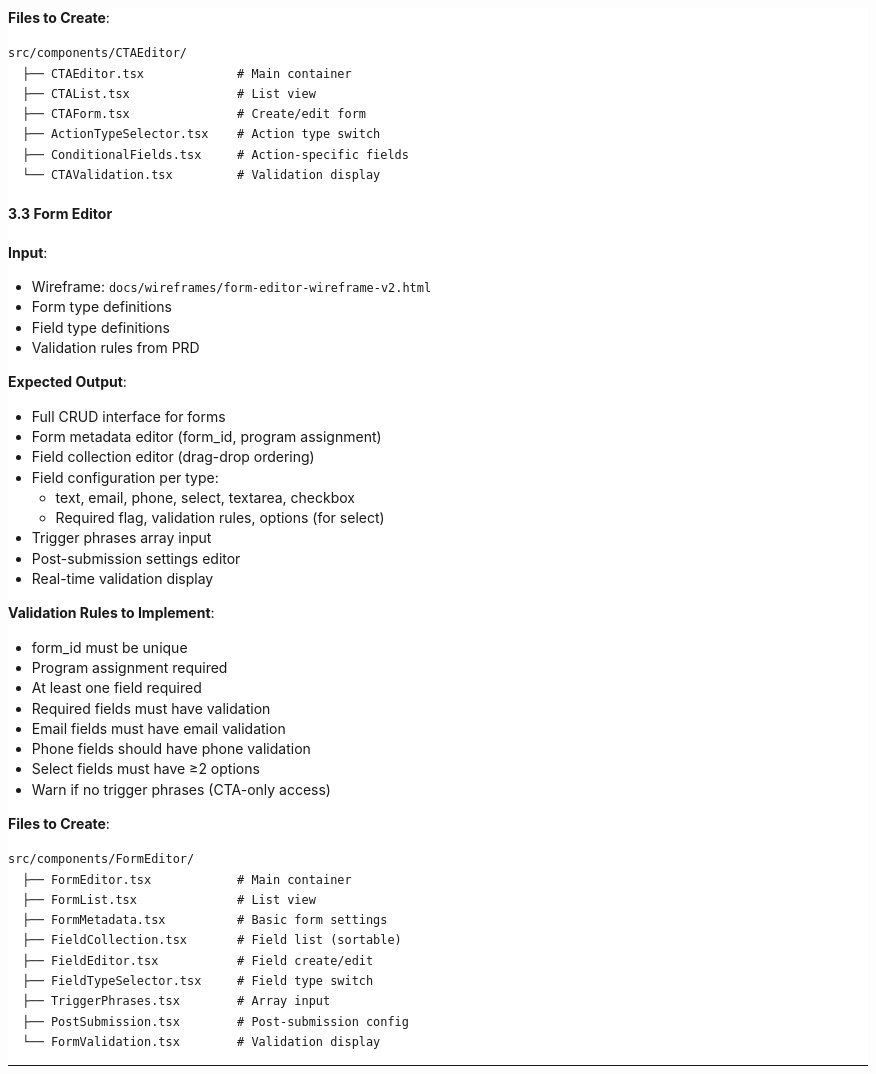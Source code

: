 **Files to Create**:
```
src/components/CTAEditor/
  ├── CTAEditor.tsx             # Main container
  ├── CTAList.tsx               # List view
  ├── CTAForm.tsx               # Create/edit form
  ├── ActionTypeSelector.tsx    # Action type switch
  ├── ConditionalFields.tsx     # Action-specific fields
  └── CTAValidation.tsx         # Validation display
```

#### 3.3 Form Editor
**Input**:
- Wireframe: `docs/wireframes/form-editor-wireframe-v2.html`
- Form type definitions
- Field type definitions
- Validation rules from PRD

**Expected Output**:
- Full CRUD interface for forms
- Form metadata editor (form_id, program assignment)
- Field collection editor (drag-drop ordering)
- Field configuration per type:
  - text, email, phone, select, textarea, checkbox
  - Required flag, validation rules, options (for select)
- Trigger phrases array input
- Post-submission settings editor
- Real-time validation display

**Validation Rules to Implement**:
- form_id must be unique
- Program assignment required
- At least one field required
- Required fields must have validation
- Email fields must have email validation
- Phone fields should have phone validation
- Select fields must have ≥2 options
- Warn if no trigger phrases (CTA-only access)

**Files to Create**:
```
src/components/FormEditor/
  ├── FormEditor.tsx            # Main container
  ├── FormList.tsx              # List view
  ├── FormMetadata.tsx          # Basic form settings
  ├── FieldCollection.tsx       # Field list (sortable)
  ├── FieldEditor.tsx           # Field create/edit
  ├── FieldTypeSelector.tsx     # Field type switch
  ├── TriggerPhrases.tsx        # Array input
  ├── PostSubmission.tsx        # Post-submission config
  └── FormValidation.tsx        # Validation display
```

---
